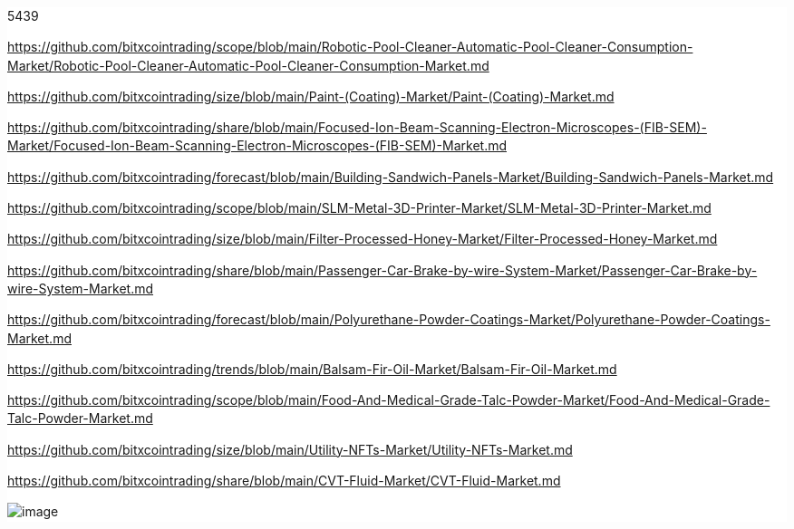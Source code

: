 5439</p><p><a href="https://github.com/bitxcointrading/scope/blob/main/Robotic-Pool-Cleaner-Automatic-Pool-Cleaner-Consumption-Market/Robotic-Pool-Cleaner-Automatic-Pool-Cleaner-Consumption-Market.md">https://github.com/bitxcointrading/scope/blob/main/Robotic-Pool-Cleaner-Automatic-Pool-Cleaner-Consumption-Market/Robotic-Pool-Cleaner-Automatic-Pool-Cleaner-Consumption-Market.md</a></p><p><a href="https://github.com/bitxcointrading/size/blob/main/Paint-(Coating)-Market/Paint-(Coating)-Market.md">https://github.com/bitxcointrading/size/blob/main/Paint-(Coating)-Market/Paint-(Coating)-Market.md</a></p><p><a href="https://github.com/bitxcointrading/share/blob/main/Focused-Ion-Beam-Scanning-Electron-Microscopes-(FIB-SEM)-Market/Focused-Ion-Beam-Scanning-Electron-Microscopes-(FIB-SEM)-Market.md">https://github.com/bitxcointrading/share/blob/main/Focused-Ion-Beam-Scanning-Electron-Microscopes-(FIB-SEM)-Market/Focused-Ion-Beam-Scanning-Electron-Microscopes-(FIB-SEM)-Market.md</a></p><p><a href="https://github.com/bitxcointrading/forecast/blob/main/Building-Sandwich-Panels-Market/Building-Sandwich-Panels-Market.md">https://github.com/bitxcointrading/forecast/blob/main/Building-Sandwich-Panels-Market/Building-Sandwich-Panels-Market.md</a></p><p><a href="https://github.com/bitxcointrading/scope/blob/main/SLM-Metal-3D-Printer-Market/SLM-Metal-3D-Printer-Market.md">https://github.com/bitxcointrading/scope/blob/main/SLM-Metal-3D-Printer-Market/SLM-Metal-3D-Printer-Market.md</a></p><p><a href="https://github.com/bitxcointrading/size/blob/main/Filter-Processed-Honey-Market/Filter-Processed-Honey-Market.md">https://github.com/bitxcointrading/size/blob/main/Filter-Processed-Honey-Market/Filter-Processed-Honey-Market.md</a></p><p><a href="https://github.com/bitxcointrading/share/blob/main/Passenger-Car-Brake-by-wire-System-Market/Passenger-Car-Brake-by-wire-System-Market.md">https://github.com/bitxcointrading/share/blob/main/Passenger-Car-Brake-by-wire-System-Market/Passenger-Car-Brake-by-wire-System-Market.md</a></p><p><a href="https://github.com/bitxcointrading/forecast/blob/main/Polyurethane-Powder-Coatings-Market/Polyurethane-Powder-Coatings-Market.md">https://github.com/bitxcointrading/forecast/blob/main/Polyurethane-Powder-Coatings-Market/Polyurethane-Powder-Coatings-Market.md</a></p><p><a href="https://github.com/bitxcointrading/trends/blob/main/Balsam-Fir-Oil-Market/Balsam-Fir-Oil-Market.md">https://github.com/bitxcointrading/trends/blob/main/Balsam-Fir-Oil-Market/Balsam-Fir-Oil-Market.md</a></p><p><a href="https://github.com/bitxcointrading/scope/blob/main/Food-And-Medical-Grade-Talc-Powder-Market/Food-And-Medical-Grade-Talc-Powder-Market.md">https://github.com/bitxcointrading/scope/blob/main/Food-And-Medical-Grade-Talc-Powder-Market/Food-And-Medical-Grade-Talc-Powder-Market.md</a></p><p><a href="https://github.com/bitxcointrading/size/blob/main/Utility-NFTs-Market/Utility-NFTs-Market.md">https://github.com/bitxcointrading/size/blob/main/Utility-NFTs-Market/Utility-NFTs-Market.md</a></p><p><a href="https://github.com/bitxcointrading/share/blob/main/CVT-Fluid-Market/CVT-Fluid-Market.md">https://github.com/bitxcointrading/share/blob/main/CVT-Fluid-Market/CVT-Fluid-Market.md</a></p>
![image](https://github.com/user-attachments/assets/b400875d-dc84-4a54-8c4f-74e2769c33db)
